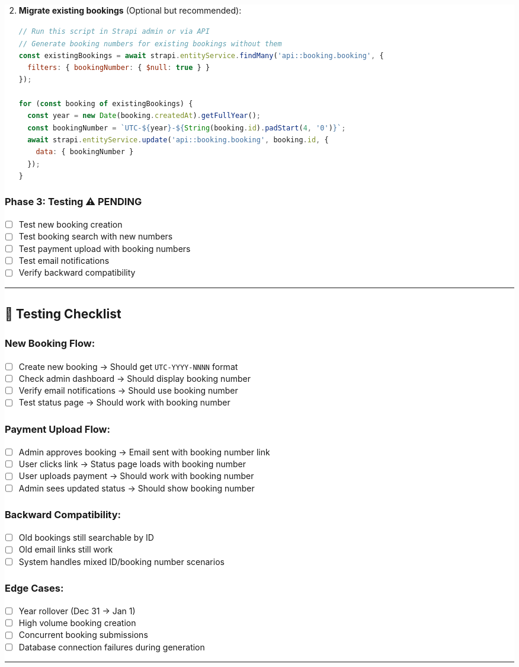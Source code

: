 2. **Migrate existing bookings** (Optional but recommended):
   ```javascript
   // Run this script in Strapi admin or via API
   // Generate booking numbers for existing bookings without them
   const existingBookings = await strapi.entityService.findMany('api::booking.booking', {
     filters: { bookingNumber: { $null: true } }
   });
   
   for (const booking of existingBookings) {
     const year = new Date(booking.createdAt).getFullYear();
     const bookingNumber = `UTC-${year}-${String(booking.id).padStart(4, '0')}`;
     await strapi.entityService.update('api::booking.booking', booking.id, {
       data: { bookingNumber }
     });
   }
   ```

### **Phase 3: Testing** ⚠️ **PENDING**
- [ ] Test new booking creation
- [ ] Test booking search with new numbers
- [ ] Test payment upload with booking numbers
- [ ] Test email notifications
- [ ] Verify backward compatibility

---

## 🧪 **Testing Checklist**

### **New Booking Flow**:
- [ ] Create new booking → Should get `UTC-YYYY-NNNN` format
- [ ] Check admin dashboard → Should display booking number
- [ ] Verify email notifications → Should use booking number
- [ ] Test status page → Should work with booking number

### **Payment Upload Flow**:
- [ ] Admin approves booking → Email sent with booking number link
- [ ] User clicks link → Status page loads with booking number
- [ ] User uploads payment → Should work with booking number
- [ ] Admin sees updated status → Should show booking number

### **Backward Compatibility**:
- [ ] Old bookings still searchable by ID
- [ ] Old email links still work
- [ ] System handles mixed ID/booking number scenarios

### **Edge Cases**:
- [ ] Year rollover (Dec 31 → Jan 1)
- [ ] High volume booking creation
- [ ] Concurrent booking submissions
- [ ] Database connection failures during generation

---